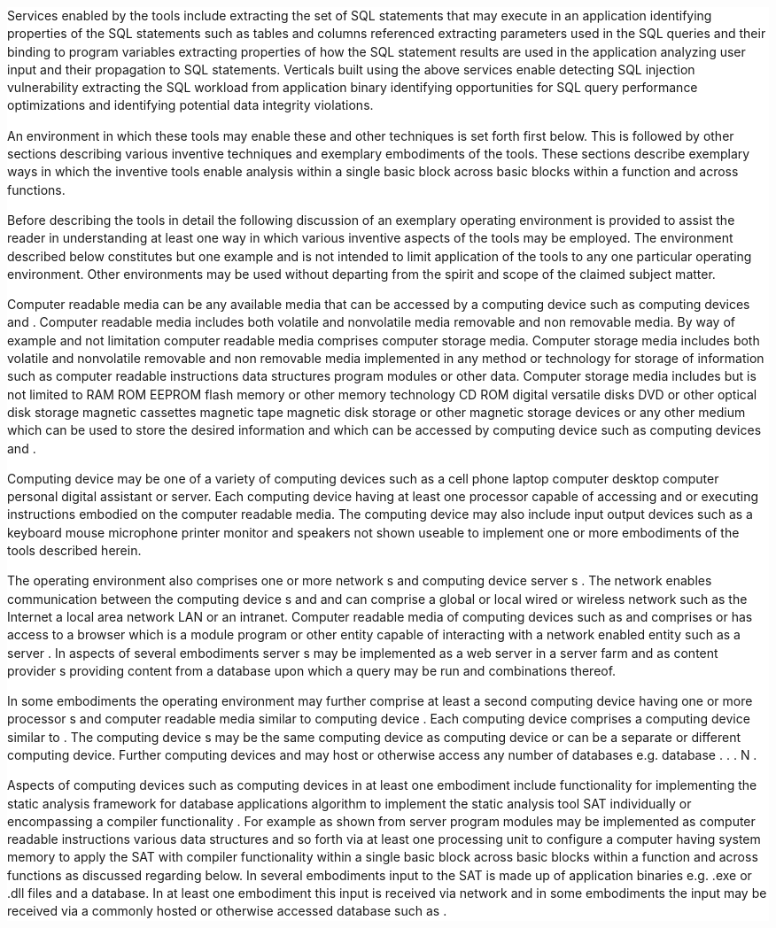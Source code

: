Services enabled by the tools include extracting the set of SQL statements that may execute in an application identifying properties of the SQL statements such as tables and columns referenced extracting parameters used in the SQL queries and their binding to program variables extracting properties of how the SQL statement results are used in the application analyzing user input and their propagation to SQL statements. Verticals built using the above services enable detecting SQL injection vulnerability extracting the SQL workload from application binary identifying opportunities for SQL query performance optimizations and identifying potential data integrity violations.

An environment in which these tools may enable these and other techniques is set forth first below. This is followed by other sections describing various inventive techniques and exemplary embodiments of the tools. These sections describe exemplary ways in which the inventive tools enable analysis within a single basic block across basic blocks within a function and across functions.

Before describing the tools in detail the following discussion of an exemplary operating environment is provided to assist the reader in understanding at least one way in which various inventive aspects of the tools may be employed. The environment described below constitutes but one example and is not intended to limit application of the tools to any one particular operating environment. Other environments may be used without departing from the spirit and scope of the claimed subject matter.

Computer readable media can be any available media that can be accessed by a computing device such as computing devices and . Computer readable media includes both volatile and nonvolatile media removable and non removable media. By way of example and not limitation computer readable media comprises computer storage media. Computer storage media includes both volatile and nonvolatile removable and non removable media implemented in any method or technology for storage of information such as computer readable instructions data structures program modules or other data. Computer storage media includes but is not limited to RAM ROM EEPROM flash memory or other memory technology CD ROM digital versatile disks DVD or other optical disk storage magnetic cassettes magnetic tape magnetic disk storage or other magnetic storage devices or any other medium which can be used to store the desired information and which can be accessed by computing device such as computing devices and .

Computing device may be one of a variety of computing devices such as a cell phone laptop computer desktop computer personal digital assistant or server. Each computing device having at least one processor capable of accessing and or executing instructions embodied on the computer readable media. The computing device may also include input output devices such as a keyboard mouse microphone printer monitor and speakers not shown useable to implement one or more embodiments of the tools described herein.

The operating environment also comprises one or more network s and computing device server s . The network enables communication between the computing device s and and can comprise a global or local wired or wireless network such as the Internet a local area network LAN or an intranet. Computer readable media of computing devices such as and comprises or has access to a browser which is a module program or other entity capable of interacting with a network enabled entity such as a server . In aspects of several embodiments server s may be implemented as a web server in a server farm and as content provider s providing content from a database upon which a query may be run and combinations thereof.

In some embodiments the operating environment may further comprise at least a second computing device having one or more processor s and computer readable media similar to computing device . Each computing device comprises a computing device similar to . The computing device s may be the same computing device as computing device or can be a separate or different computing device. Further computing devices and may host or otherwise access any number of databases e.g. database . . . N .

Aspects of computing devices such as computing devices in at least one embodiment include functionality for implementing the static analysis framework for database applications algorithm to implement the static analysis tool SAT individually or encompassing a compiler functionality . For example as shown from server program modules may be implemented as computer readable instructions various data structures and so forth via at least one processing unit to configure a computer having system memory to apply the SAT with compiler functionality within a single basic block across basic blocks within a function and across functions as discussed regarding below. In several embodiments input to the SAT is made up of application binaries e.g. .exe or .dll files and a database. In at least one embodiment this input is received via network and in some embodiments the input may be received via a commonly hosted or otherwise accessed database such as .
